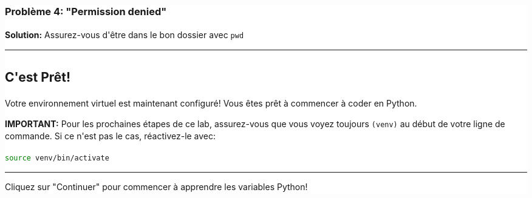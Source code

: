 ### Problème 4: "Permission denied"
**Solution:** Assurez-vous d'être dans le bon dossier avec `pwd`

---

## C'est Prêt!

Votre environnement virtuel est maintenant configuré! Vous êtes prêt à commencer à coder en Python.

**IMPORTANT:** Pour les prochaines étapes de ce lab, assurez-vous que vous voyez toujours `(venv)` au début de votre ligne de commande. Si ce n'est pas le cas, réactivez-le avec:

```bash
source venv/bin/activate
```

---

Cliquez sur "Continuer" pour commencer à apprendre les variables Python!

